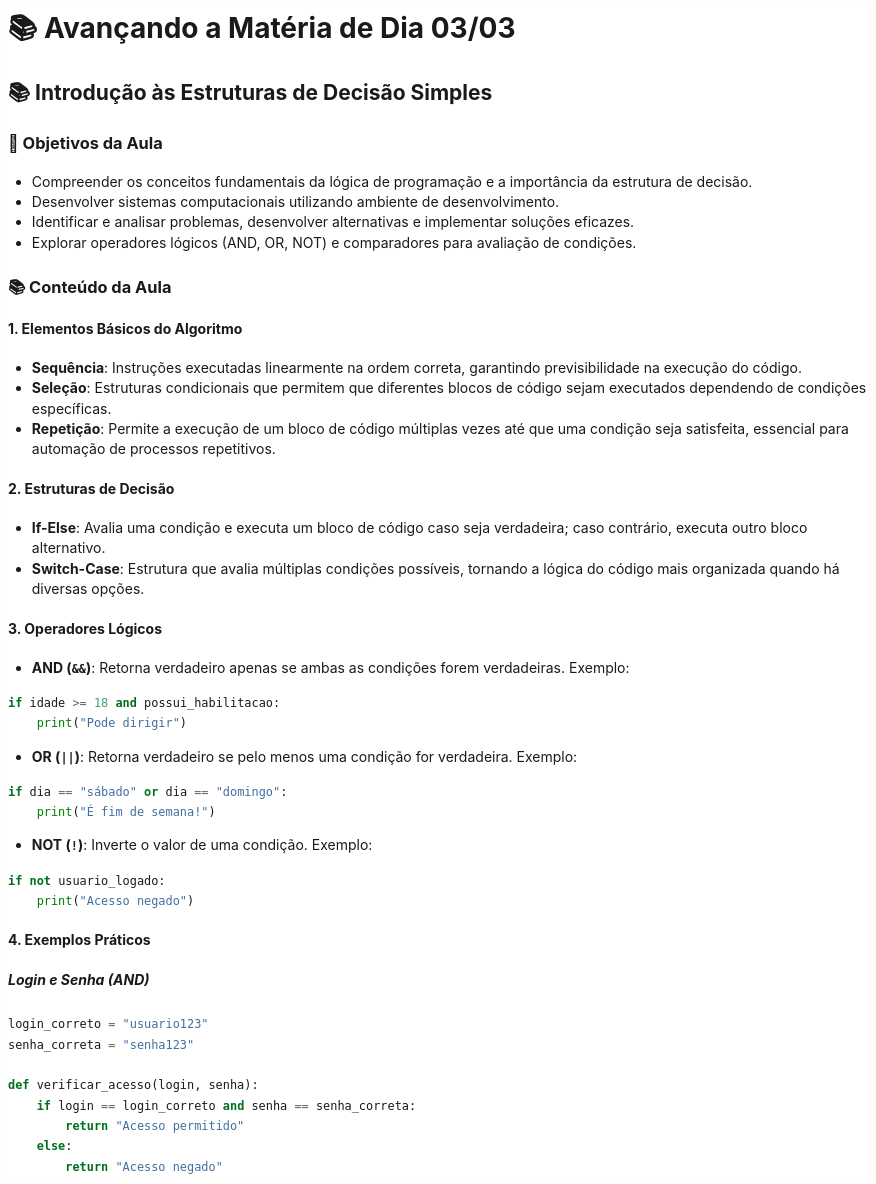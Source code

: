 

# 📚 Avançando a Matéria de Dia 03/03

## 📚 Introdução às Estruturas de Decisão Simples

### 🎯 Objetivos da Aula
- Compreender os conceitos fundamentais da lógica de programação e a importância da estrutura de decisão.
- Desenvolver sistemas computacionais utilizando ambiente de desenvolvimento.
- Identificar e analisar problemas, desenvolver alternativas e implementar soluções eficazes.
- Explorar operadores lógicos (AND, OR, NOT) e comparadores para avaliação de condições.

### 📚 Conteúdo da Aula

#### 1. Elementos Básicos do Algoritmo
- **Sequência**: Instruções executadas linearmente na ordem correta, garantindo previsibilidade na execução do código.
- **Seleção**: Estruturas condicionais que permitem que diferentes blocos de código sejam executados dependendo de condições específicas.
- **Repetição**: Permite a execução de um bloco de código múltiplas vezes até que uma condição seja satisfeita, essencial para automação de processos repetitivos.

#### 2. Estruturas de Decisão
- **If-Else**: Avalia uma condição e executa um bloco de código caso seja verdadeira; caso contrário, executa outro bloco alternativo.
- **Switch-Case**: Estrutura que avalia múltiplas condições possíveis, tornando a lógica do código mais organizada quando há diversas opções.

#### 3. Operadores Lógicos
- **AND (`&&`)**: Retorna verdadeiro apenas se ambas as condições forem verdadeiras. Exemplo:
```python
if idade >= 18 and possui_habilitacao:
    print("Pode dirigir")
```
- **OR (`||`)**: Retorna verdadeiro se pelo menos uma condição for verdadeira. Exemplo:
```python
if dia == "sábado" or dia == "domingo":
    print("É fim de semana!")
```
- **NOT (`!`)**: Inverte o valor de uma condição. Exemplo:
```python
if not usuario_logado:
    print("Acesso negado")
```

#### 4. Exemplos Práticos
##### Login e Senha (AND)
```python
login_correto = "usuario123"
senha_correta = "senha123"

def verificar_acesso(login, senha):
    if login == login_correto and senha == senha_correta:
        return "Acesso permitido"
    else:
        return "Acesso negado"
```
